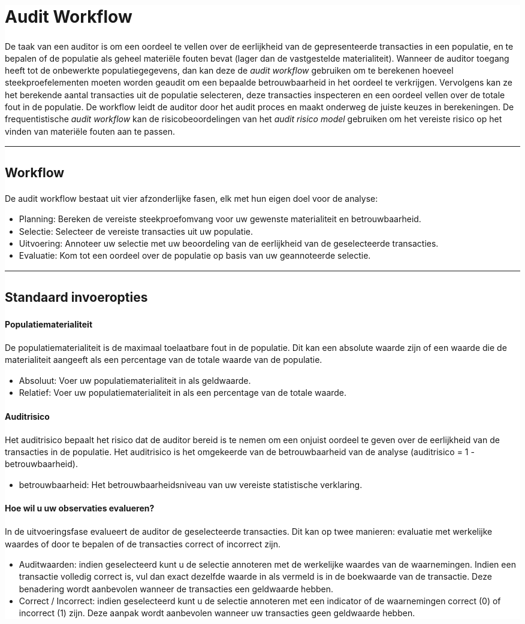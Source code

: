 Audit Workflow
==========================

De taak van een auditor is om een oordeel te vellen over de eerlijkheid van de gepresenteerde transacties in een populatie, en te bepalen of de populatie als geheel materiële fouten bevat (lager dan de vastgestelde materialiteit). Wanneer de auditor toegang heeft tot de onbewerkte populatiegegevens, dan kan deze de *audit workflow* gebruiken om te berekenen hoeveel steekproefelementen moeten worden geaudit om een bepaalde betrouwbaarheid in het oordeel te verkrijgen. Vervolgens kan ze het berekende aantal transacties uit de populatie selecteren, deze transacties inspecteren en een oordeel vellen over de totale fout in de populatie. De workflow leidt de auditor door het audit proces en maakt onderweg de juiste keuzes in berekeningen. De frequentistische *audit workflow* kan de risicobeoordelingen van het *audit risico model* gebruiken om het vereiste risico op het vinden van materiële fouten aan te passen.

----

Workflow
-----------

De audit workflow bestaat uit vier afzonderlijke fasen, elk met hun eigen doel voor de analyse:
- Planning: Bereken de vereiste steekproefomvang voor uw gewenste materialiteit en betrouwbaarheid.
- Selectie: Selecteer de vereiste transacties uit uw populatie.
- Uitvoering: Annoteer uw selectie met uw beoordeling van de eerlijkheid van de geselecteerde transacties.
- Evaluatie: Kom tot een oordeel over de populatie op basis van uw geannoteerde selectie.

----

Standaard invoeropties
-------

#### Populatiematerialiteit
De populatiematerialiteit is de maximaal toelaatbare fout in de populatie. Dit kan een absolute waarde zijn of een waarde die de materialiteit aangeeft als een percentage van de totale waarde van de populatie.

- Absoluut: Voer uw populatiematerialiteit in als geldwaarde.
- Relatief: Voer uw populatiematerialiteit in als een percentage van de totale waarde.

#### Auditrisico
Het auditrisico bepaalt het risico dat de auditor bereid is te nemen om een onjuist oordeel te geven over de eerlijkheid van de transacties in de populatie. Het auditrisico is het omgekeerde van de betrouwbaarheid van de analyse (auditrisico = 1 - betrouwbaarheid).

- betrouwbaarheid: Het betrouwbaarheidsniveau van uw vereiste statistische verklaring.

#### Hoe wil u uw observaties evalueren?
In de uitvoeringsfase evalueert de auditor de geselecteerde transacties. Dit kan op twee manieren: evaluatie met werkelijke waardes of door te bepalen of de transacties correct of incorrect zijn.

- Auditwaarden: indien geselecteerd kunt u de selectie annoteren met de werkelijke waardes van de waarnemingen. Indien een transactie volledig correct is, vul dan exact dezelfde waarde in als vermeld is in de boekwaarde van de transactie. Deze benadering wordt aanbevolen wanneer de transacties een geldwaarde hebben.
- Correct / Incorrect: indien geselecteerd kunt u de selectie annoteren met een indicator of de waarnemingen correct (0) of incorrect (1) zijn. Deze aanpak wordt aanbevolen wanneer uw transacties geen geldwaarde hebben.
